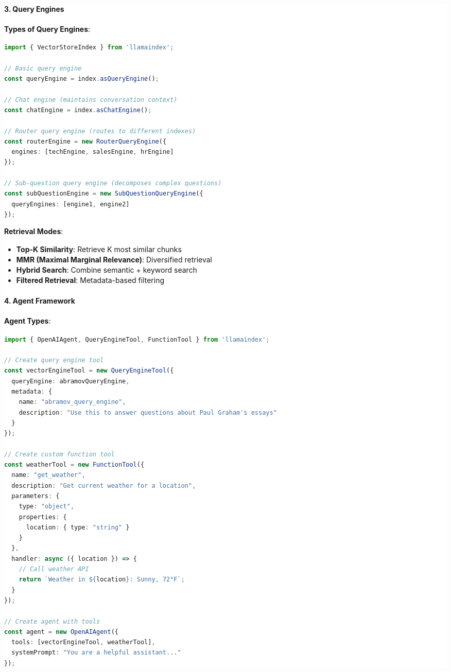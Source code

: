 #### 3. Query Engines

**Types of Query Engines**:
```typescript
import { VectorStoreIndex } from 'llamaindex';

// Basic query engine
const queryEngine = index.asQueryEngine();

// Chat engine (maintains conversation context)
const chatEngine = index.asChatEngine();

// Router query engine (routes to different indexes)
const routerEngine = new RouterQueryEngine({
  engines: [techEngine, salesEngine, hrEngine]
});

// Sub-question query engine (decomposes complex questions)
const subQuestionEngine = new SubQuestionQueryEngine({
  queryEngines: [engine1, engine2]
});
```

**Retrieval Modes**:
- **Top-K Similarity**: Retrieve K most similar chunks
- **MMR (Maximal Marginal Relevance)**: Diversified retrieval
- **Hybrid Search**: Combine semantic + keyword search
- **Filtered Retrieval**: Metadata-based filtering

#### 4. Agent Framework

**Agent Types**:
```typescript
import { OpenAIAgent, QueryEngineTool, FunctionTool } from 'llamaindex';

// Create query engine tool
const vectorEngineTool = new QueryEngineTool({
  queryEngine: abramovQueryEngine,
  metadata: {
    name: "abramov_query_engine",
    description: "Use this to answer questions about Paul Graham's essays"
  }
});

// Create custom function tool
const weatherTool = new FunctionTool({
  name: "get_weather",
  description: "Get current weather for a location",
  parameters: {
    type: "object",
    properties: {
      location: { type: "string" }
    }
  },
  handler: async ({ location }) => {
    // Call weather API
    return `Weather in ${location}: Sunny, 72°F`;
  }
});

// Create agent with tools
const agent = new OpenAIAgent({
  tools: [vectorEngineTool, weatherTool],
  systemPrompt: "You are a helpful assistant..."
});
```